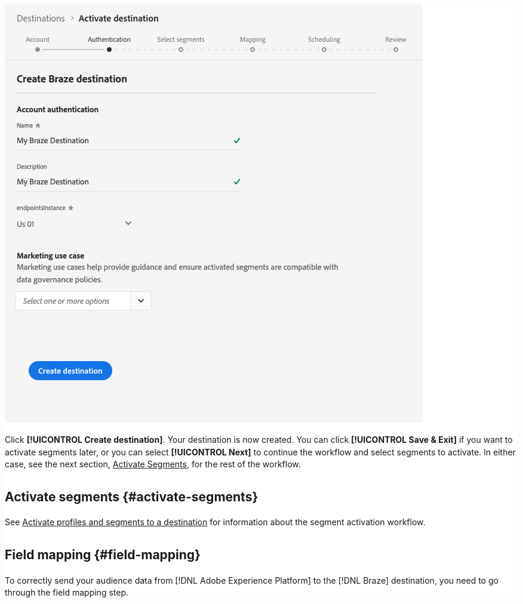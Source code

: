 ![Braze Authentication Step](../../assets/catalog/mobile-engagement/braze/authentication.png)

Click **[!UICONTROL Create destination]**. Your destination is now created. You can click **[!UICONTROL Save & Exit]** if you want to activate segments later, or you can select **[!UICONTROL Next]** to continue the workflow and select segments to activate. In either case, see the next section, [Activate Segments](#activate-segments), for the rest of the workflow.

## Activate segments {#activate-segments}

See [Activate profiles and segments to a destination](../../ui/activate-destinations.md#select-attributes) for information about the segment activation workflow.

## Field mapping {#field-mapping}

To correctly send your audience data from [!DNL Adobe Experience Platform] to the [!DNL Braze] destination, you need to go through the field mapping step.
